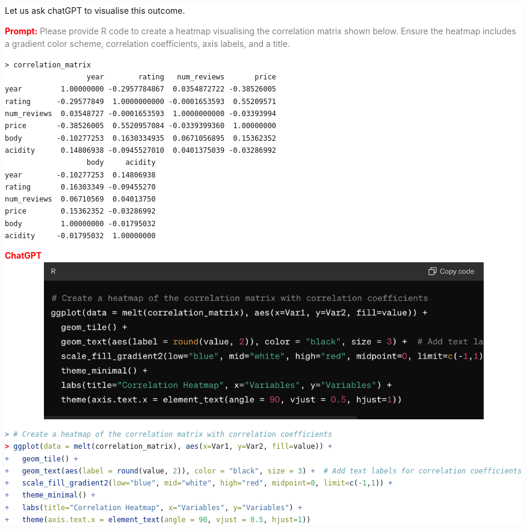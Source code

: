 Let us ask chatGPT to visualise this outcome.

<span style="color:red">**Prompt:** </span> <span style="color:gray">Please provide R code to create a heatmap visualising the correlation matrix shown below. Ensure the heatmap includes a gradient color scheme, correlation coefficients, axis labels, and a title.</span>
```
> correlation_matrix
                   year        rating   num_reviews       price
year         1.00000000 -0.2957784867  0.0354872722 -0.38526005
rating      -0.29577849  1.0000000000 -0.0001653593  0.55209571
num_reviews  0.03548727 -0.0001653593  1.0000000000 -0.03393994
price       -0.38526005  0.5520957084 -0.0339399360  1.00000000
body        -0.10277253  0.1630334935  0.0671056895  0.15362352
acidity      0.14806938 -0.0945527010  0.0401375039 -0.03286992
                   body     acidity
year        -0.10277253  0.14806938
rating       0.16303349 -0.09455270
num_reviews  0.06710569  0.04013750
price        0.15362352 -0.03286992
body         1.00000000 -0.01795032
acidity     -0.01795032  1.00000000
```
<span style="color:red">**ChatGPT**</span>
<img src="images/prompt4.png" width="85%" style="display: block; margin: auto;" />



```r
> # Create a heatmap of the correlation matrix with correlation coefficients
> ggplot(data = melt(correlation_matrix), aes(x=Var1, y=Var2, fill=value)) +
+   geom_tile() +
+   geom_text(aes(label = round(value, 2)), color = "black", size = 3) +  # Add text labels for correlation coefficients
+   scale_fill_gradient2(low="blue", mid="white", high="red", midpoint=0, limit=c(-1,1)) +
+   theme_minimal() +
+   labs(title="Correlation Heatmap", x="Variables", y="Variables") +
+   theme(axis.text.x = element_text(angle = 90, vjust = 0.5, hjust=1))
```

